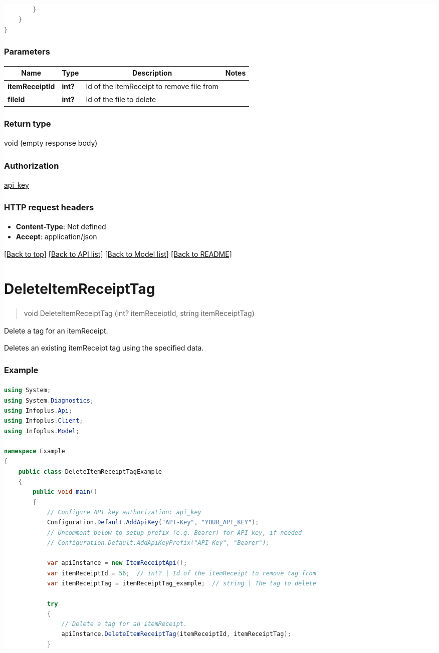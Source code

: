 ```csharp
        }
    }
}
```

### Parameters

Name | Type | Description  | Notes
------------- | ------------- | ------------- | -------------
 **itemReceiptId** | **int?**| Id of the itemReceipt to remove file from | 
 **fileId** | **int?**| Id of the file to delete | 

### Return type

void (empty response body)

### Authorization

[api_key](../README.md#api_key)

### HTTP request headers

 - **Content-Type**: Not defined
 - **Accept**: application/json

[[Back to top]](#) [[Back to API list]](../README.md#documentation-for-api-endpoints) [[Back to Model list]](../README.md#documentation-for-models) [[Back to README]](../README.md)

<a name="deleteitemreceipttag"></a>
# **DeleteItemReceiptTag**
> void DeleteItemReceiptTag (int? itemReceiptId, string itemReceiptTag)

Delete a tag for an itemReceipt.

Deletes an existing itemReceipt tag using the specified data.

### Example
```csharp
using System;
using System.Diagnostics;
using Infoplus.Api;
using Infoplus.Client;
using Infoplus.Model;

namespace Example
{
    public class DeleteItemReceiptTagExample
    {
        public void main()
        {
            // Configure API key authorization: api_key
            Configuration.Default.AddApiKey("API-Key", "YOUR_API_KEY");
            // Uncomment below to setup prefix (e.g. Bearer) for API key, if needed
            // Configuration.Default.AddApiKeyPrefix("API-Key", "Bearer");

            var apiInstance = new ItemReceiptApi();
            var itemReceiptId = 56;  // int? | Id of the itemReceipt to remove tag from
            var itemReceiptTag = itemReceiptTag_example;  // string | The tag to delete

            try
            {
                // Delete a tag for an itemReceipt.
                apiInstance.DeleteItemReceiptTag(itemReceiptId, itemReceiptTag);
            }
```